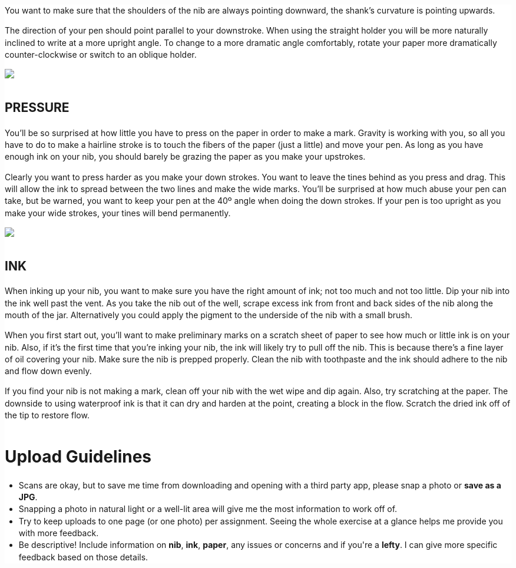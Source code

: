 You want to make sure that the shoulders of the nib are always pointing downward, the shank’s curvature is pointing upwards.

The direction of your pen should point parallel to your downstroke. When using the straight holder you will be more naturally inclined to write at a more upright angle. To change to a more dramatic angle comfortably, rotate your paper more dramatically counter-clockwise or switch to an oblique holder.

<img src="https://d1r8dwbwb3lm35.cloudfront.net/4-pointedpen-3-pressure.jpg?Expires=1407976928&Key-Pair-Id=APKAI6QJAZT56MLSANIQ&Signature=Sq-vfzMkBxDb0B1K7N0lkVjHElXtsHgHk1pU~UJF~a4T~YvBwii4hu8aAcJqOlevnImX71YGp6u4gqXVB4cB-1OG0ilOsOpgHH3dcy-obrAcjhMzuewzDGcIDZzBnkcjHTB0GxGNcEELjFZmxuVxAXoIUwU7oXGqsbp5DYcphXA_"/>

## PRESSURE

You’ll be so surprised at how little you have to press on the paper in order to make a mark. Gravity is working with you, so all you have to do to make a hairline stroke is to touch the fibers of the paper (just a little) and move your pen. As long as you have enough ink on your nib, you should barely be grazing the paper as you make your upstrokes.

Clearly you want to press harder as you make your down strokes. You want to leave the tines behind as you press and drag. This will allow the ink to spread between the two lines and make the wide marks. You’ll be surprised at how much abuse your pen can take, but be warned, you want to keep your pen at the 40º angle when doing the down strokes. If your pen is too upright as you make your wide strokes, your tines will bend permanently.

<img src="https://d1r8dwbwb3lm35.cloudfront.net/4-pointedpen-2-inked-pen.jpg?Expires=1407976928&Key-Pair-Id=APKAI6QJAZT56MLSANIQ&Signature=X090A1JvKzyw5kpebEfuhWUuooGmyJEZEbgJdBeMRmkuI2VCE7f~PT8Jn40cZxHHxaldSWgz0363f32WpkC71HmwCi5pX291j1xVdVeI5BTmW2q3933MPf9UxNVrMIJ-oaUh1OZVzV5-w6pIOvGFNf4KL5ByaByVl6WLfxt1u2g_"/>

## INK


When inking up your nib, you want to make sure you have the right amount of ink; not too much and not too little. Dip your nib into the ink well past the vent. As you take the nib out of the well, scrape excess ink from front and back sides of the nib along the mouth of the jar. Alternatively you could apply the pigment to the underside of the nib with a small brush.


When you first start out, you’ll want to make preliminary marks on a scratch sheet of paper to see how much or little ink is on your nib. Also, if it’s the first time that you’re inking your nib, the ink will likely try to pull off the nib. This is because there’s a fine layer of oil covering your nib. Make sure the nib is prepped properly. Clean the nib with toothpaste and the ink should adhere to the nib and flow down evenly.


If you find your nib is not making a mark, clean off your nib with the wet wipe and dip again. Also, try scratching at the paper. The downside to using waterproof ink is that it can dry and harden at the point, creating a block in the flow. Scratch the dried ink off of the tip to restore flow.

# Upload Guidelines

*  Scans are okay, but to save me time from downloading and opening with a third party app, please snap a photo or **save as a JPG**.
*  Snapping a photo in natural light or a well-lit area will give me the most information to work off of.
*  Try to keep uploads to one page (or one photo) per assignment. Seeing the whole exercise at a glance helps me provide you with more feedback.
*  Be descriptive! Include information on **nib**, **ink**, **paper**, any issues or concerns and if you're a **lefty**. I can give more specific feedback based on those details.
